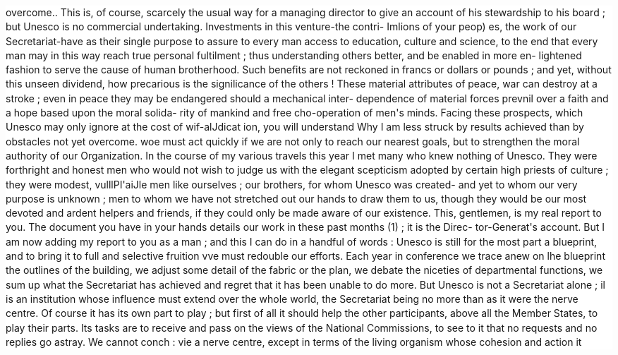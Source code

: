 overcome.. This is, of course, scarcely the usual way for a managing
director to give an account of his stewardship to his board ; but Unesco
is no commercial undertaking. Investments in this venture-the contri-
Imlions of your peop) es, the work of our Secretariat-have as their
single purpose to assure to every man access to education, culture and
science, to the end that every man may in this way reach true personal
fultilment ; thus understanding others better, and be enabled in more en-
lightened fashion to serve the cause of human brotherhood.
Such benefits are not reckoned in francs or
dollars or pounds ; and yet, without this unseen
dividend, how precarious is the signilicance of
the others ! These material attributes of peace,
war can destroy at a stroke ; even in peace they
may be endangered should a mechanical inter-
dependence of material forces prevnil over a
faith and a hope based upon the moral solida-
rity of mankind and free cho-operation of men's
minds.
Facing these prospects, which Unesco may
only ignore at the cost of wif-alJdicat ion, you
will understand Why I am less struck by results
achieved than by obstacles not yet overcome.
woe must act quickly if we are not only to
reach our nearest goals, but to strengthen the
moral authority of our Organization.
In the course of my various travels this year
I met many who knew nothing of Unesco. They
were forthright and honest men who would not
wish to judge us with the elegant scepticism
adopted by certain high priests of culture ; they
were modest, vulllPI'aiJle men like ourselves ;
our brothers, for whom Unesco was created-
and yet to whom our very purpose is unknown ;
men to whom we have not stretched out our
hands to draw them to us, though they would
be our most devoted and ardent helpers and
friends, if they could only be made aware of
our existence.
This, gentlemen, is my real report to you. The
document you have in your hands details our
work in these past months (1) ; it is the Direc-
tor-Generat's account. But I am now adding my
report to you as a man ; and this I can do in a
handful of words : Unesco is still for the most
part a blueprint, and to bring it to full and
selective fruition vve must redouble our efforts.
Each year in conference we trace anew on
lhe blueprint the outlines of the building,
we adjust some detail of the fabric or the
plan, we debate the niceties of departmental
functions, we sum up what the Secretariat has
achieved and regret that it has been unable to
do more. But Unesco is not a Secretariat alone ;
il is an institution whose influence must extend
over the whole world, the Secretariat being no
more than as it were the nerve centre. Of
course it has its own part to play ; but first of
all it should help the other participants, above
all the Member States, to play their parts. Its
tasks are to receive and pass on the views of
the National Commissions, to see to it that no
requests and no replies go astray. We cannot
conch : vie a nerve centre, except in terms of the
living organism whose cohesion and action it